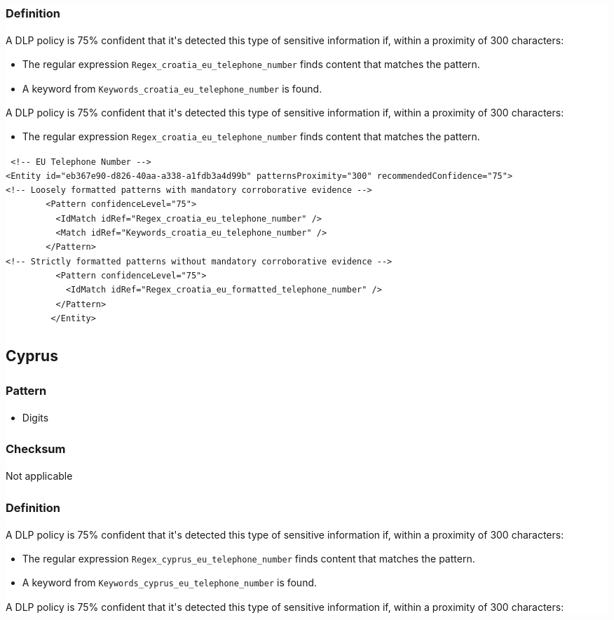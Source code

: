 ### Definition

A DLP policy is 75% confident that it's detected this type of sensitive information if, within a proximity of 300 characters:
  
- The regular expression  `Regex_croatia_eu_telephone_number` finds content that matches the pattern. 
    
- A keyword from  `Keywords_croatia_eu_telephone_number` is found. 
    
A DLP policy is 75% confident that it's detected this type of sensitive information if, within a proximity of 300 characters:
  
- The regular expression  `Regex_croatia_eu_telephone_number` finds content that matches the pattern. 
    
```
 <!-- EU Telephone Number -->
<Entity id="eb367e90-d826-40aa-a338-a1fdb3a4d99b" patternsProximity="300" recommendedConfidence="75">
<!-- Loosely formatted patterns with mandatory corroborative evidence -->
        <Pattern confidenceLevel="75">
          <IdMatch idRef="Regex_croatia_eu_telephone_number" />
          <Match idRef="Keywords_croatia_eu_telephone_number" />
        </Pattern>
<!-- Strictly formatted patterns without mandatory corroborative evidence -->
          <Pattern confidenceLevel="75">
            <IdMatch idRef="Regex_croatia_eu_formatted_telephone_number" />
          </Pattern>
         </Entity>
```

## Cyprus

### Pattern

- Digits 
    
### Checksum

Not applicable
  
### Definition

A DLP policy is 75% confident that it's detected this type of sensitive information if, within a proximity of 300 characters:
  
- The regular expression  `Regex_cyprus_eu_telephone_number` finds content that matches the pattern. 
    
- A keyword from  `Keywords_cyprus_eu_telephone_number` is found. 
    
A DLP policy is 75% confident that it's detected this type of sensitive information if, within a proximity of 300 characters:
  